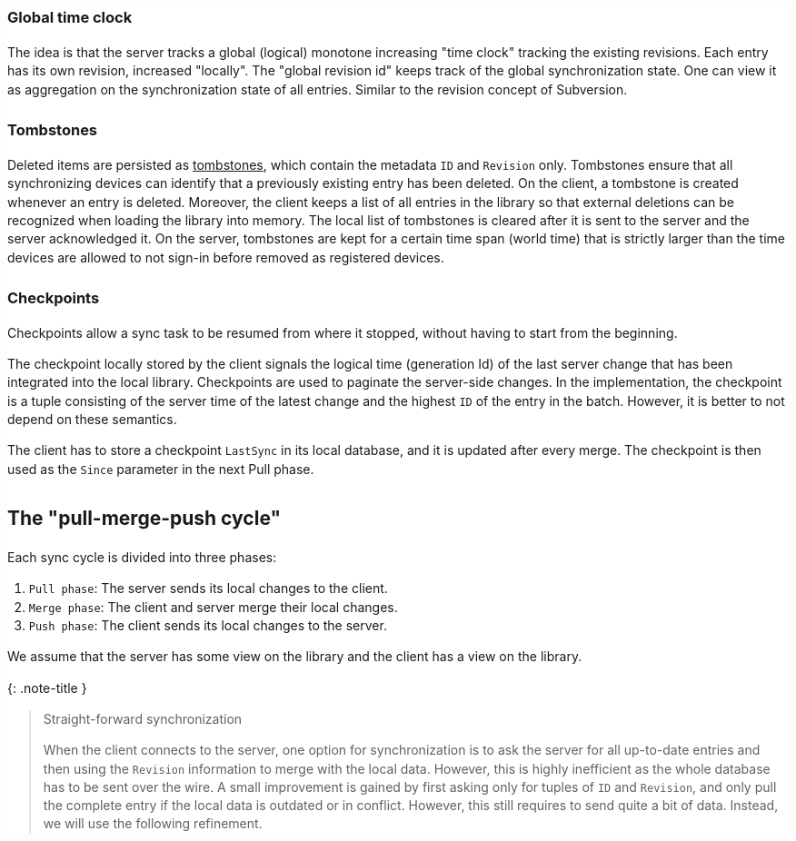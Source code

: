 ### Global time clock

The idea is that the server tracks a global (logical) monotone increasing "time clock" tracking the existing revisions.
Each entry has its own revision, increased "locally".
The "global revision id" keeps track of the global synchronization state.
One can view it as aggregation on the synchronization state of all entries.
Similar to the revision concept of Subversion.

### Tombstones

Deleted items are persisted as [tombstones](https://docs.couchbase.com/sync-gateway/current/managing-tombstones.html), which contain the metadata `ID` and `Revision` only.
Tombstones ensure that all synchronizing devices can identify that a previously existing entry has been deleted.
On the client, a tombstone is created whenever an entry is deleted.
Moreover, the client keeps a list of all entries in the library so that external deletions can be recognized when loading the library into memory.
The local list of tombstones is cleared after it is sent to the server and the server acknowledged it.
On the server, tombstones are kept for a certain time span (world time) that is strictly larger than the time devices are allowed to not sign-in before removed as registered devices.

### Checkpoints

Checkpoints allow a sync task to be resumed from where it stopped, without having to start from the beginning.

The checkpoint locally stored by the client signals the logical time (generation Id) of the last server change that has been integrated into the local library.
Checkpoints are used to paginate the server-side changes.
In the implementation, the checkpoint is a tuple consisting of the server time of the latest change and the highest `ID` of the entry in the batch.
However, it is better to not depend on these semantics.

The client has to store a checkpoint `LastSync` in its local database, and it is updated after every merge.
The checkpoint is then used as the `Since` parameter in the next Pull phase.

## The "pull-merge-push cycle"

Each sync cycle is divided into three phases:

1. `Pull phase`: The server sends its local changes to the client.
2. `Merge phase`: The client and server merge their local changes.
3. `Push phase`: The client sends its local changes to the server.

We assume that the server has some view on the library and the client has a view on the library.

{: .note-title }
> Straight-forward synchronization
>
> When the client connects to the server, one option for synchronization is to ask the server for all up-to-date entries and then using the `Revision` information to merge with the local data.
> However, this is highly inefficient as the whole database has to be sent over the wire.
> A small improvement is gained by first asking only for tuples of `ID` and `Revision`, and only pull the complete entry if the local data is outdated or in conflict.
> However, this still requires to send quite a bit of data.
> Instead, we will use the following refinement.
